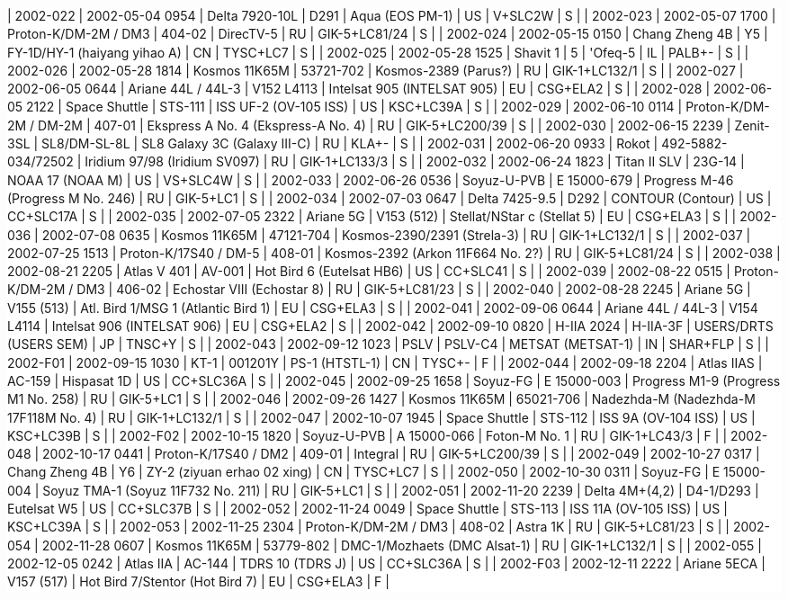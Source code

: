 | 2002-022 | 2002-05-04 0954 | Delta 7920-10L         | D291                | Aqua (EOS PM-1)                       | US   | V+SLC2W        | S   |
| 2002-023 | 2002-05-07 1700 | Proton-K/DM-2M / DM3   | 404-02              | DirecTV-5                             | RU   | GIK-5+LC81/24  | S   |
| 2002-024 | 2002-05-15 0150 | Chang Zheng 4B         | Y5                  | FY-1D/HY-1 (haiyang yihao A)          | CN   | TYSC+LC7       | S   |
| 2002-025 | 2002-05-28 1525 | Shavit 1               | 5                   | 'Ofeq-5                               | IL   | PALB+-         | S   |
| 2002-026 | 2002-05-28 1814 | Kosmos 11K65M          | 53721-702           | Kosmos-2389 (Parus?)                  | RU   | GIK-1+LC132/1  | S   |
| 2002-027 | 2002-06-05 0644 | Ariane 44L / 44L-3     | V152 L4113          | Intelsat 905 (INTELSAT 905)           | EU   | CSG+ELA2       | S   |
| 2002-028 | 2002-06-05 2122 | Space Shuttle          | STS-111             | ISS UF-2 (OV-105 ISS)                 | US   | KSC+LC39A      | S   |
| 2002-029 | 2002-06-10 0114 | Proton-K/DM-2M / DM-2M | 407-01              | Ekspress A No. 4 (Ekspress-A No. 4)   | RU   | GIK-5+LC200/39 | S   |
| 2002-030 | 2002-06-15 2239 | Zenit-3SL              | SL8/DM-SL-8L        | SL8 Galaxy 3C (Galaxy III-C)          | RU   | KLA+-          | S   |
| 2002-031 | 2002-06-20 0933 | Rokot                  | 492-5882-034/72502  | Iridium 97/98 (Iridium SV097)         | RU   | GIK-1+LC133/3  | S   |
| 2002-032 | 2002-06-24 1823 | Titan II SLV           | 23G-14              | NOAA 17 (NOAA M)                      | US   | VS+SLC4W       | S   |
| 2002-033 | 2002-06-26 0536 | Soyuz-U-PVB            | E 15000-679         | Progress M-46 (Progress M No. 246)    | RU   | GIK-5+LC1      | S   |
| 2002-034 | 2002-07-03 0647 | Delta 7425-9.5         | D292                | CONTOUR (Contour)                     | US   | CC+SLC17A      | S   |
| 2002-035 | 2002-07-05 2322 | Ariane 5G              | V153 (512)          | Stellat/NStar c (Stellat 5)           | EU   | CSG+ELA3       | S   |
| 2002-036 | 2002-07-08 0635 | Kosmos 11K65M          | 47121-704           | Kosmos-2390/2391 (Strela-3)           | RU   | GIK-1+LC132/1  | S   |
| 2002-037 | 2002-07-25 1513 | Proton-K/17S40 / DM-5  | 408-01              | Kosmos-2392 (Arkon 11F664 No. 2?)     | RU   | GIK-5+LC81/24  | S   |
| 2002-038 | 2002-08-21 2205 | Atlas V 401            | AV-001              | Hot Bird 6 (Eutelsat HB6)             | US   | CC+SLC41       | S   |
| 2002-039 | 2002-08-22 0515 | Proton-K/DM-2M / DM3   | 406-02              | Echostar VIII (Echostar 8)            | RU   | GIK-5+LC81/23  | S   |
| 2002-040 | 2002-08-28 2245 | Ariane 5G              | V155 (513)          | Atl. Bird 1/MSG 1 (Atlantic Bird 1)   | EU   | CSG+ELA3       | S   |
| 2002-041 | 2002-09-06 0644 | Ariane 44L / 44L-3     | V154 L4114          | Intelsat 906 (INTELSAT 906)           | EU   | CSG+ELA2       | S   |
| 2002-042 | 2002-09-10 0820 | H-IIA 2024             | H-IIA-3F            | USERS/DRTS (USERS SEM)                | JP   | TNSC+Y         | S   |
| 2002-043 | 2002-09-12 1023 | PSLV                   | PSLV-C4             | METSAT (METSAT-1)                     | IN   | SHAR+FLP       | S   |
| 2002-F01 | 2002-09-15 1030 | KT-1                   | 001201Y             | PS-1 (HTSTL-1)                        | CN   | TYSC+-         | F   |
| 2002-044 | 2002-09-18 2204 | Atlas IIAS             | AC-159              | Hispasat 1D                           | US   | CC+SLC36A      | S   |
| 2002-045 | 2002-09-25 1658 | Soyuz-FG               | E 15000-003         | Progress M1-9 (Progress M1 No. 258)   | RU   | GIK-5+LC1      | S   |
| 2002-046 | 2002-09-26 1427 | Kosmos 11K65M          | 65021-706           | Nadezhda-M (Nadezhda-M 17F118M No. 4) | RU   | GIK-1+LC132/1  | S   |
| 2002-047 | 2002-10-07 1945 | Space Shuttle          | STS-112             | ISS 9A (OV-104 ISS)                   | US   | KSC+LC39B      | S   |
| 2002-F02 | 2002-10-15 1820 | Soyuz-U-PVB            | A 15000-066         | Foton-M No. 1                         | RU   | GIK-1+LC43/3   | F   |
| 2002-048 | 2002-10-17 0441 | Proton-K/17S40 / DM2   | 409-01              | Integral                              | RU   | GIK-5+LC200/39 | S   |
| 2002-049 | 2002-10-27 0317 | Chang Zheng 4B         | Y6                  | ZY-2 (ziyuan erhao 02 xing)           | CN   | TYSC+LC7       | S   |
| 2002-050 | 2002-10-30 0311 | Soyuz-FG               | E 15000-004         | Soyuz TMA-1 (Soyuz 11F732 No. 211)    | RU   | GIK-5+LC1      | S   |
| 2002-051 | 2002-11-20 2239 | Delta 4M+(4,2)         | D4-1/D293           | Eutelsat W5                           | US   | CC+SLC37B      | S   |
| 2002-052 | 2002-11-24 0049 | Space Shuttle          | STS-113             | ISS 11A (OV-105 ISS)                  | US   | KSC+LC39A      | S   |
| 2002-053 | 2002-11-25 2304 | Proton-K/DM-2M / DM3   | 408-02              | Astra 1K                              | RU   | GIK-5+LC81/23  | S   |
| 2002-054 | 2002-11-28 0607 | Kosmos 11K65M          | 53779-802           | DMC-1/Mozhaets (DMC Alsat-1)          | RU   | GIK-1+LC132/1  | S   |
| 2002-055 | 2002-12-05 0242 | Atlas IIA              | AC-144              | TDRS 10 (TDRS J)                      | US   | CC+SLC36A      | S   |
| 2002-F03 | 2002-12-11 2222 | Ariane 5ECA            | V157 (517)          | Hot Bird 7/Stentor (Hot Bird 7)       | EU   | CSG+ELA3       | F   |